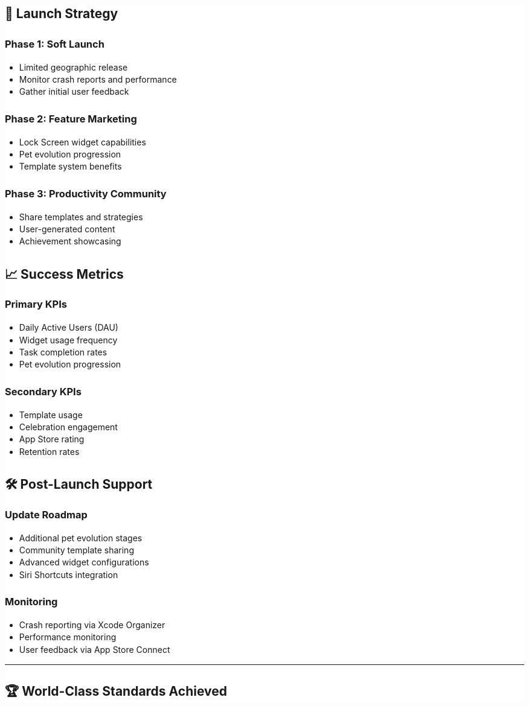 ## 🎯 Launch Strategy

### Phase 1: Soft Launch
- Limited geographic release
- Monitor crash reports and performance
- Gather initial user feedback

### Phase 2: Feature Marketing
- Lock Screen widget capabilities
- Pet evolution progression
- Template system benefits

### Phase 3: Productivity Community
- Share templates and strategies
- User-generated content
- Achievement showcasing

## 📈 Success Metrics

### Primary KPIs
- Daily Active Users (DAU)
- Widget usage frequency
- Task completion rates
- Pet evolution progression

### Secondary KPIs
- Template usage
- Celebration engagement
- App Store rating
- Retention rates

## 🛠 Post-Launch Support

### Update Roadmap
- Additional pet evolution stages
- Community template sharing
- Advanced widget configurations
- Siri Shortcuts integration

### Monitoring
- Crash reporting via Xcode Organizer
- Performance monitoring
- User feedback via App Store Connect

---

## 🏆 World-Class Standards Achieved
